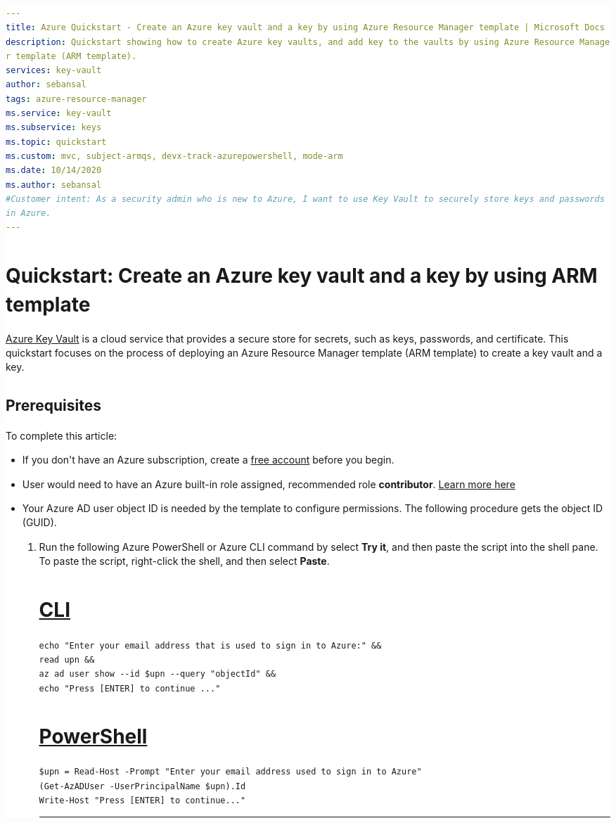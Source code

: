 ```yaml
---
title: Azure Quickstart - Create an Azure key vault and a key by using Azure Resource Manager template | Microsoft Docs
description: Quickstart showing how to create Azure key vaults, and add key to the vaults by using Azure Resource Manager template (ARM template).
services: key-vault
author: sebansal
tags: azure-resource-manager
ms.service: key-vault
ms.subservice: keys
ms.topic: quickstart
ms.custom: mvc, subject-armqs, devx-track-azurepowershell, mode-arm
ms.date: 10/14/2020
ms.author: sebansal
#Customer intent: As a security admin who is new to Azure, I want to use Key Vault to securely store keys and passwords in Azure.
---
```


# Quickstart: Create an Azure key vault and a key by using ARM template 

[Azure Key Vault](../general/overview.md) is a cloud service that provides a secure store for secrets, such as keys, passwords, and certificate. This quickstart focuses on the process of deploying an Azure Resource Manager template (ARM template) to create a key vault and a key.


## Prerequisites

To complete this article:

- If you don't have an Azure subscription, create a [free account](https://azure.microsoft.com/free/?WT.mc_id=A261C142F) before you begin.
- User would need to have an Azure built-in role assigned, recommended role **contributor**. [Learn more here](../../role-based-access-control/role-assignments-portal.md)
- Your Azure AD user object ID is needed by the template to configure permissions. The following procedure gets the object ID (GUID).

    1. Run the following Azure PowerShell or Azure CLI command by select **Try it**, and then paste the script into the shell pane. To paste the script, right-click the shell, and then select **Paste**.

        # [CLI](#tab/CLI)
        ```azurecli-interactive
        echo "Enter your email address that is used to sign in to Azure:" &&
        read upn &&
        az ad user show --id $upn --query "objectId" &&
        echo "Press [ENTER] to continue ..."
        ```

        # [PowerShell](#tab/PowerShell)
        ```azurepowershell-interactive
        $upn = Read-Host -Prompt "Enter your email address used to sign in to Azure"
        (Get-AzADUser -UserPrincipalName $upn).Id
        Write-Host "Press [ENTER] to continue..."
        ```
        ---
